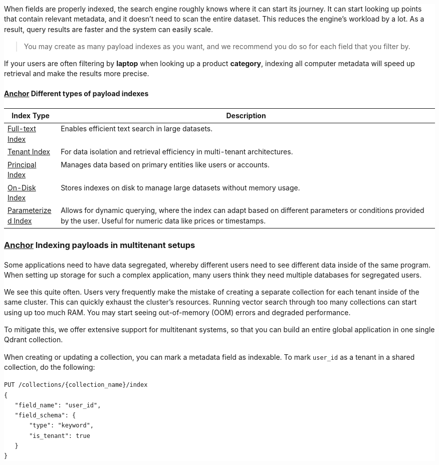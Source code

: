 When fields are properly indexed, the search engine roughly knows where it can start its journey. It can start looking up points that contain relevant metadata, and it doesn’t need to scan the entire dataset. This reduces the engine’s workload by a lot. As a result, query results are faster and the system can easily scale.

> You may create as many payload indexes as you want, and we recommend you do so for each field that you filter by.

If your users are often filtering by **laptop** when looking up a product **category**, indexing all computer metadata will speed up retrieval and make the results more precise.

#### [Anchor](https://qdrant.tech/articles/vector-search-filtering/\#different-types-of-payload-indexes) Different types of payload indexes

| Index Type | Description |
| --- | --- |
| [Full-text Index](https://qdrant.tech/documentation/concepts/indexing/#full-text-index) | Enables efficient text search in large datasets. |
| [Tenant Index](https://qdrant.tech/documentation/concepts/indexing/#tenant-index) | For data isolation and retrieval efficiency in multi-tenant architectures. |
| [Principal Index](https://qdrant.tech/documentation/concepts/indexing/#principal-index) | Manages data based on primary entities like users or accounts. |
| [On-Disk Index](https://qdrant.tech/documentation/concepts/indexing/#on-disk-payload-index) | Stores indexes on disk to manage large datasets without memory usage. |
| [Parameterized Index](https://qdrant.tech/documentation/concepts/indexing/#parameterized-index) | Allows for dynamic querying, where the index can adapt based on different parameters or conditions provided by the user. Useful for numeric data like prices or timestamps. |

### [Anchor](https://qdrant.tech/articles/vector-search-filtering/\#indexing-payloads-in-multitenant-setups) Indexing payloads in multitenant setups

Some applications need to have data segregated, whereby different users need to see different data inside of the same program. When setting up storage for such a complex application, many users think they need multiple databases for segregated users.

We see this quite often. Users very frequently make the mistake of creating a separate collection for each tenant inside of the same cluster. This can quickly exhaust the cluster’s resources. Running vector search through too many collections can start using up too much RAM. You may start seeing out-of-memory (OOM) errors and degraded performance.

To mitigate this, we offer extensive support for multitenant systems, so that you can build an entire global application in one single Qdrant collection.

When creating or updating a collection, you can mark a metadata field as indexable. To mark `user_id` as a tenant in a shared collection, do the following:

```http
PUT /collections/{collection_name}/index
{
   "field_name": "user_id",
   "field_schema": {
       "type": "keyword",
       "is_tenant": true
   }
}

```
